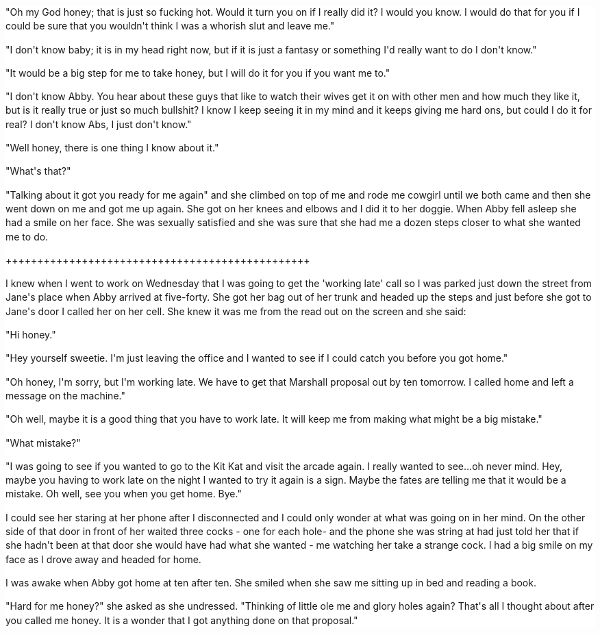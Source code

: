 "Oh my God honey; that is just so fucking hot. Would it turn you on if I really did it? I would you know. I would do that for you if I could be sure that you wouldn't think I was a whorish slut and leave me." 

"I don't know baby; it is in my head right now, but if it is just a fantasy or something I'd really want to do I don't know." 

"It would be a big step for me to take honey, but I will do it for you if you want me to." 

"I don't know Abby. You hear about these guys that like to watch their wives get it on with other men and how much they like it, but is it really true or just so much bullshit? I know I keep seeing it in my mind and it keeps giving me hard ons, but could I do it for real? I don't know Abs, I just don't know." 

"Well honey, there is one thing I know about it." 

"What's that?" 

"Talking about it got you ready for me again" and she climbed on top of me and rode me cowgirl until we both came and then she went down on me and got me up again. She got on her knees and elbows and I did it to her doggie. When Abby fell asleep she had a smile on her face. She was sexually satisfied and she was sure that she had me a dozen steps closer to what she wanted me to do. 

++++++++++++++++++++++++++++++++++++++++++++++++ 

I knew when I went to work on Wednesday that I was going to get the 'working late' call so I was parked just down the street from Jane's place when Abby arrived at five-forty. She got her bag out of her trunk and headed up the steps and just before she got to Jane's door I called her on her cell. She knew it was me from the read out on the screen and she said: 

"Hi honey." 

"Hey yourself sweetie. I'm just leaving the office and I wanted to see if I could catch you before you got home." 

"Oh honey, I'm sorry, but I'm working late. We have to get that Marshall proposal out by ten tomorrow. I called home and left a message on the machine." 

"Oh well, maybe it is a good thing that you have to work late. It will keep me from making what might be a big mistake." 

"What mistake?" 

"I was going to see if you wanted to go to the Kit Kat and visit the arcade again. I really wanted to see...oh never mind. Hey, maybe you having to work late on the night I wanted to try it again is a sign. Maybe the fates are telling me that it would be a mistake. Oh well, see you when you get home. Bye." 

I could see her staring at her phone after I disconnected and I could only wonder at what was going on in her mind. On the other side of that door in front of her waited three cocks - one for each hole- and the phone she was string at had just told her that if she hadn't been at that door she would have had what she wanted - me watching her take a strange cock. I had a big smile on my face as I drove away and headed for home. 

I was awake when Abby got home at ten after ten. She smiled when she saw me sitting up in bed and reading a book. 

"Hard for me honey?" she asked as she undressed. "Thinking of little ole me and glory holes again? That's all I thought about after you called me honey. It is a wonder that I got anything done on that proposal." 
